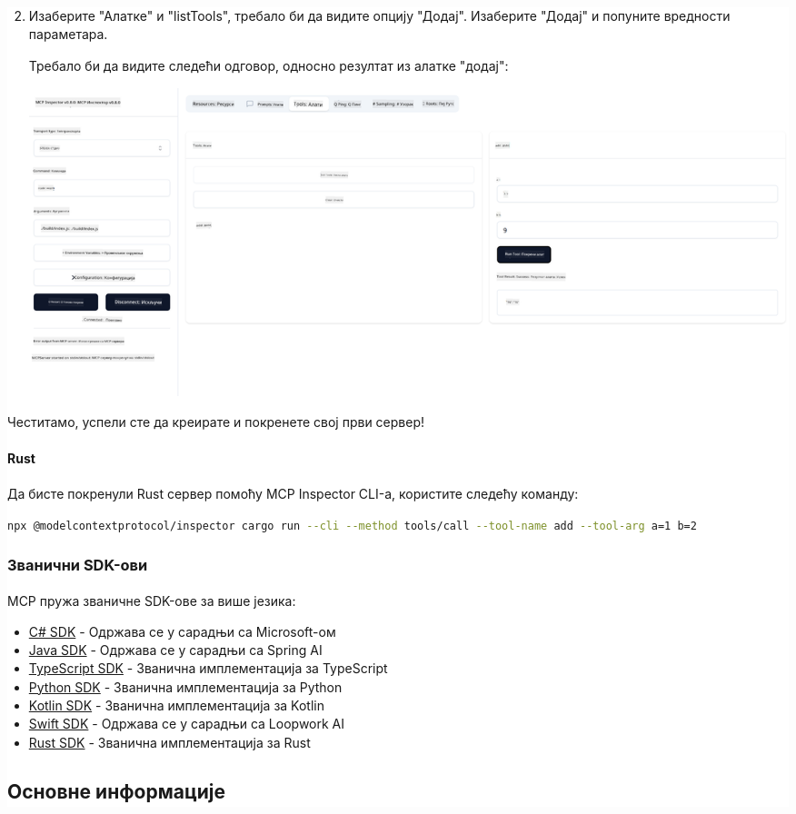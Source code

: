 2. Изаберите "Алатке" и "listTools", требало би да видите опцију "Додај". Изаберите "Додај" и попуните вредности параметара.

   Требало би да видите следећи одговор, односно резултат из алатке "додај":

   ![Резултат покретања додавања](../../../../translated_images/ran-tool.a5a6ee878c1369ec1e379b81053395252a441799dbf23416c36ddf288faf8249.sr.png)

Честитамо, успели сте да креирате и покренете свој први сервер!

#### Rust

Да бисте покренули Rust сервер помоћу MCP Inspector CLI-а, користите следећу команду:

```sh
npx @modelcontextprotocol/inspector cargo run --cli --method tools/call --tool-name add --tool-arg a=1 b=2
```

### Званични SDK-ови

MCP пружа званичне SDK-ове за више језика:

- [C# SDK](https://github.com/modelcontextprotocol/csharp-sdk) - Одржава се у сарадњи са Microsoft-ом  
- [Java SDK](https://github.com/modelcontextprotocol/java-sdk) - Одржава се у сарадњи са Spring AI  
- [TypeScript SDK](https://github.com/modelcontextprotocol/typescript-sdk) - Званична имплементација за TypeScript  
- [Python SDK](https://github.com/modelcontextprotocol/python-sdk) - Званична имплементација за Python  
- [Kotlin SDK](https://github.com/modelcontextprotocol/kotlin-sdk) - Званична имплементација за Kotlin  
- [Swift SDK](https://github.com/modelcontextprotocol/swift-sdk) - Одржава се у сарадњи са Loopwork AI  
- [Rust SDK](https://github.com/modelcontextprotocol/rust-sdk) - Званична имплементација за Rust  

## Основне информације
